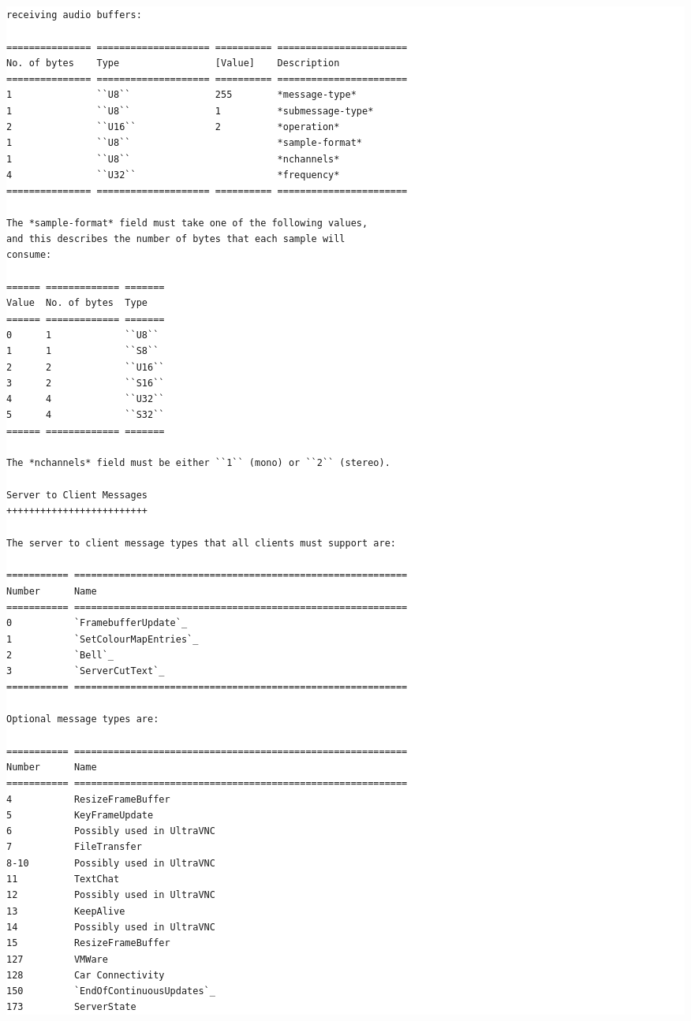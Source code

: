 ~~~~~~~~~~~~~~~~~~~~~~~~~~~~~~~~
receiving audio buffers:

=============== ==================== ========== =======================
No. of bytes    Type                 [Value]    Description
=============== ==================== ========== =======================
1               ``U8``               255        *message-type*
1               ``U8``               1          *submessage-type*
2               ``U16``              2          *operation*
1               ``U8``                          *sample-format*
1               ``U8``                          *nchannels*
4               ``U32``                         *frequency*
=============== ==================== ========== =======================

The *sample-format* field must take one of the following values,
and this describes the number of bytes that each sample will
consume:

====== ============= =======
Value  No. of bytes  Type
====== ============= =======
0      1             ``U8``
1      1             ``S8``
2      2             ``U16``
3      2             ``S16``
4      4             ``U32``
5      4             ``S32``
====== ============= =======

The *nchannels* field must be either ``1`` (mono) or ``2`` (stereo).

Server to Client Messages
+++++++++++++++++++++++++

The server to client message types that all clients must support are:

=========== ===========================================================
Number      Name
=========== ===========================================================
0           `FramebufferUpdate`_
1           `SetColourMapEntries`_
2           `Bell`_
3           `ServerCutText`_
=========== ===========================================================

Optional message types are:

=========== ===========================================================
Number      Name
=========== ===========================================================
4           ResizeFrameBuffer
5           KeyFrameUpdate
6           Possibly used in UltraVNC
7           FileTransfer
8-10        Possibly used in UltraVNC
11          TextChat
12          Possibly used in UltraVNC
13          KeepAlive
14          Possibly used in UltraVNC
15          ResizeFrameBuffer
127         VMWare
128         Car Connectivity
150         `EndOfContinuousUpdates`_
173         ServerState
~~~~~~~~~~~~~~~~~~~~~~~~~~~~~~~~